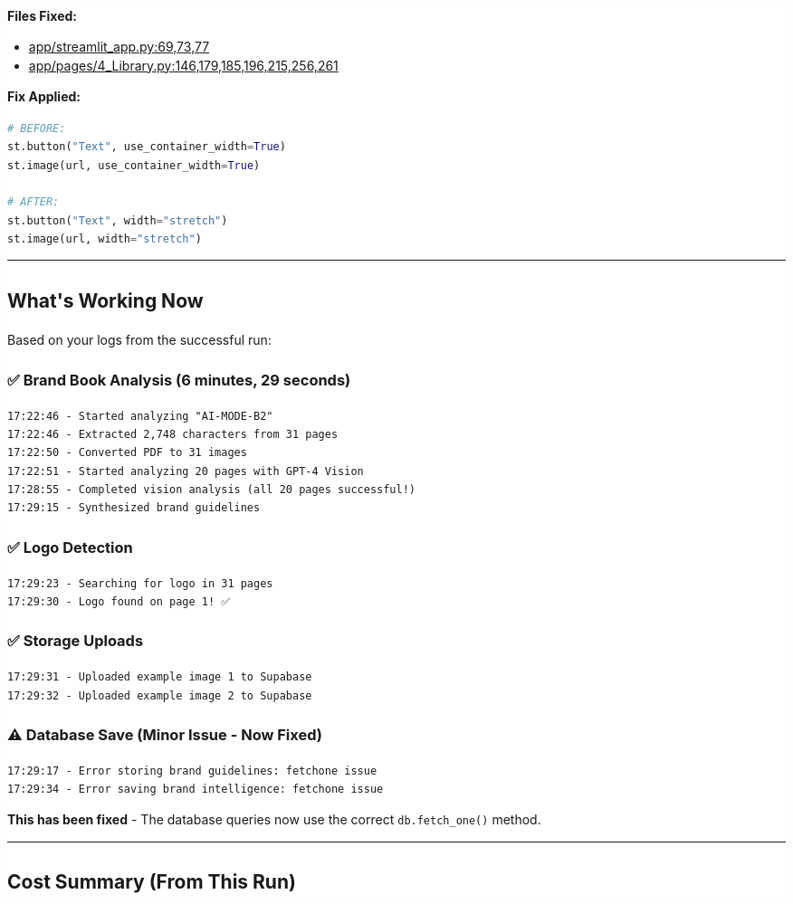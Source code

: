 **Files Fixed:**
- [app/streamlit_app.py:69,73,77](app/streamlit_app.py:69)
- [app/pages/4_Library.py:146,179,185,196,215,256,261](app/pages/4_Library.py:146)

**Fix Applied:**
```python
# BEFORE:
st.button("Text", use_container_width=True)
st.image(url, use_container_width=True)

# AFTER:
st.button("Text", width="stretch")
st.image(url, width="stretch")
```

---

## What's Working Now

Based on your logs from the successful run:

### ✅ Brand Book Analysis (6 minutes, 29 seconds)
```
17:22:46 - Started analyzing "AI-MODE-B2"
17:22:46 - Extracted 2,748 characters from 31 pages
17:22:50 - Converted PDF to 31 images
17:22:51 - Started analyzing 20 pages with GPT-4 Vision
17:28:55 - Completed vision analysis (all 20 pages successful!)
17:29:15 - Synthesized brand guidelines
```

### ✅ Logo Detection
```
17:29:23 - Searching for logo in 31 pages
17:29:30 - Logo found on page 1! ✅
```

### ✅ Storage Uploads
```
17:29:31 - Uploaded example image 1 to Supabase
17:29:32 - Uploaded example image 2 to Supabase
```

### ⚠️ Database Save (Minor Issue - Now Fixed)
```
17:29:17 - Error storing brand guidelines: fetchone issue
17:29:34 - Error saving brand intelligence: fetchone issue
```

**This has been fixed** - The database queries now use the correct `db.fetch_one()` method.

---

## Cost Summary (From This Run)

